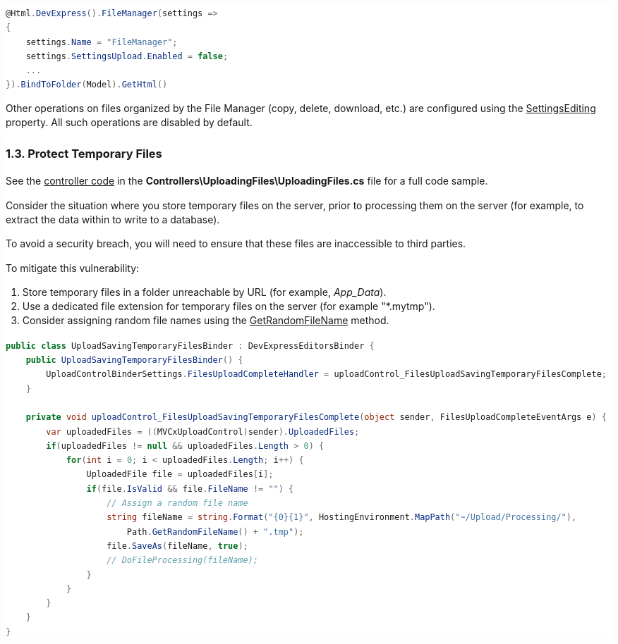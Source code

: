 ```cs
@Html.DevExpress().FileManager(settings =>
{
    settings.Name = "FileManager";
    settings.SettingsUpload.Enabled = false;
    ...
}).BindToFolder(Model).GetHtml()
```

Other operations on files organized by the File Manager (copy, delete, download, etc.) are configured using the [SettingsEditing](http://help.devexpress.com/#AspNet/DevExpressWebMvcFileManagerSettings_SettingsEditingtopic) property. All such operations are disabled by default.

### 1.3. Protect Temporary Files

See the [controller code](https://github.com/DevExpress/aspnet-security-bestpractices/blob/72492709fd0c53fef25414fc77df9a37fc4dc5a7/SecurityBestPractices.Mvc/SecurityBestPractices.Mvc/Controllers/UploadingFiles/UploadingFiles.cs#L101-L130) in the **Controllers\UploadingFiles\UploadingFiles.cs** file for a full code sample.

Consider the situation where you store temporary files on the server, prior to processing them on the server (for example, to extract the data within to write to a database).

To avoid a security breach, you will need to ensure that these files are inaccessible to third parties.

To mitigate this vulnerability:

1. Store temporary files in a folder unreachable by URL (for example, _App_Data_).
2. Use a dedicated file extension for temporary files on the server (for example "\*.mytmp").
3. Consider assigning random file names using the [GetRandomFileName](<https://msdn.microsoft.com/en-us/library/system.io.path.getrandomfilename(v=vs.110).aspx>) method.

```cs
public class UploadSavingTemporaryFilesBinder : DevExpressEditorsBinder {
    public UploadSavingTemporaryFilesBinder() {
        UploadControlBinderSettings.FilesUploadCompleteHandler = uploadControl_FilesUploadSavingTemporaryFilesComplete;
    }

    private void uploadControl_FilesUploadSavingTemporaryFilesComplete(object sender, FilesUploadCompleteEventArgs e) {
        var uploadedFiles = ((MVCxUploadControl)sender).UploadedFiles;
        if(uploadedFiles != null && uploadedFiles.Length > 0) {
            for(int i = 0; i < uploadedFiles.Length; i++) {
                UploadedFile file = uploadedFiles[i];
                if(file.IsValid && file.FileName != "") {
                    // Assign a random file name
                    string fileName = string.Format("{0}{1}", HostingEnvironment.MapPath("~/Upload/Processing/"),
                        Path.GetRandomFileName() + ".tmp");
                    file.SaveAs(fileName, true);
                    // DoFileProcessing(fileName);
                }
            }
        }
    }
}

```
